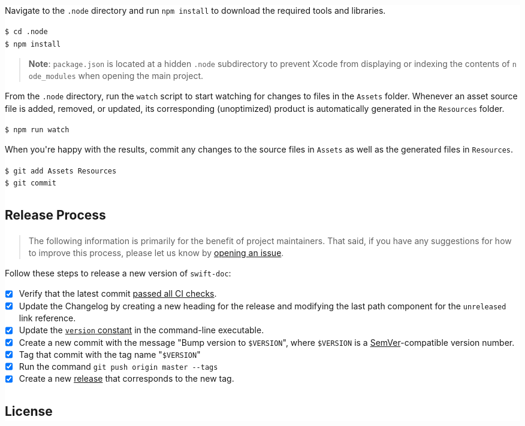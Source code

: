 Navigate to the `.node` directory
and run `npm install` to download the required tools and libraries.

```terminal
$ cd .node
$ npm install
```

> **Note**:
> `package.json` is located at a hidden `.node` subdirectory
> to prevent Xcode from displaying or indexing the contents of `node_modules`
> when opening the main project.

From the `.node` directory,
run the `watch` script
to start watching for changes to files in the `Assets` folder.
Whenever an asset source file is added, removed, or updated,
its corresponding (unoptimized) product is automatically generated
in the `Resources` folder.

```terminal
$ npm run watch
```

When you're happy with the results,
commit any changes to the source files in `Assets`
as well as the generated files in `Resources`.

```terminal
$ git add Assets Resources
$ git commit
```

## Release Process

> The following information is primarily for the benefit of project maintainers.
> That said, if you have any suggestions for how to improve this process,
> please let us know by [opening an issue][open an issue].

Follow these steps to release a new version of `swift-doc`:

- [x] Verify that the latest commit
      [passed all CI checks](https://github.com/SwiftDocOrg/swift-doc/actions?query=workflow%3ACI).
- [x] Update the Changelog by creating a new heading for the release
      and modifying the last path component for the `unreleased` link reference.
- [x] Update the [`version` constant](https://github.com/SwiftDocOrg/swift-doc/blob/master/Sources/swift-doc/main.swift#L25)
      in the command-line executable.
- [x] Create a new commit with the message "Bump version to `$VERSION`",
      where `$VERSION` is a [SemVer]-compatible version number.
- [x] Tag that commit with the tag name "`$VERSION`"
- [x] Run the command `git push origin master --tags`
- [x] Create a new [release](https://github.com/SwiftDocOrg/swift-doc/releases)
      that corresponds to the new tag.

## License


[ci badge]: https://github.com/SwiftDocOrg/swift-doc/workflows/CI/badge.svg
[alamofire wiki]: https://github.com/SwiftDocOrg/Alamofire/wiki
[swiftsemantics html]: https://swift-doc-preview.netlify.app
[github wiki]: https://help.github.com/en/github/building-a-strong-community/about-wikis
[github actions]: https://github.com/features/actions
[swiftsyntax]: https://github.com/apple/swift-syntax
[swiftsemantics]: https://github.com/SwiftDocOrg/SwiftSemantics
[swiftmarkup]: https://github.com/SwiftDocOrg/SwiftMarkup
[commonmark]: https://github.com/SwiftDocOrg/CommonMark
[github-wiki-publish-action]: https://github.com/SwiftDocOrg/github-wiki-publish-action
[open an issue]: https://github.com/SwiftDocOrg/swift-doc/issues/new
[jazzy]: https://github.com/realm/jazzy
[swift number protocols diagram]: https://nshipster.com/propertywrapper/#swift-number-protocols
[protocol-oriented programming]: https://asciiwwdc.com/2015/sessions/408
[apple documentation]: https://developer.apple.com/documentation
[se-0195]: https://github.com/apple/swift-evolution/blob/master/proposals/0195-dynamic-member-lookup.md
[se-o258]: https://github.com/apple/swift-evolution/blob/master/proposals/0258-property-wrappers.md
[se-xxxx]: https://github.com/apple/swift-evolution/blob/9992cf3c11c2d5e0ea20bee98657d93902d5b174/proposals/XXXX-function-builders.md
[swiftdoc.org]: https://swiftdoc.org
[jazzy swiftsemantics]: https://swift-semantics-jazzy.netlify.com
[swift-doc swiftsemantics]: https://github.com/SwiftDocOrg/SwiftSemantics/wiki
[@natecook1000]: https://github.com/natecook1000
[nshipster]: https://nshipster.com
[dependency hell]: https://github.com/apple/swift-package-manager/tree/master/Documentation#dependency-hell
[pcre]: https://en.wikipedia.org/wiki/Perl_Compatible_Regular_Expressions
[dot]: https://en.wikipedia.org/wiki/DOT_(graph_description_language)
[graphviz]: https://www.graphviz.org
[libxml2]: https://en.wikipedia.org/wiki/Libxml2
[docker]: https://www.docker.com
[semver]: https://semver.org